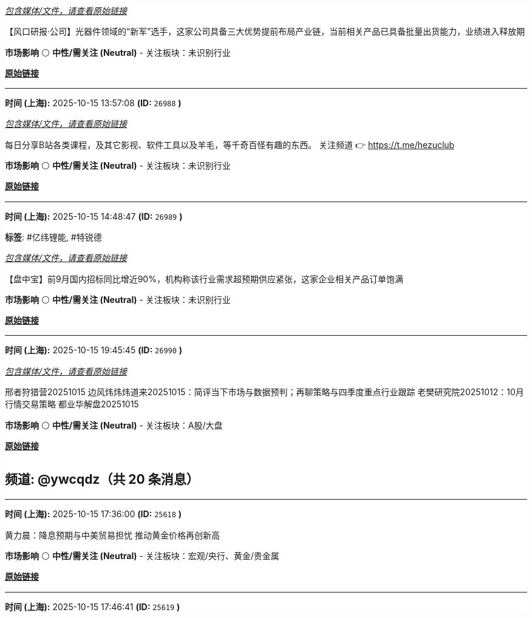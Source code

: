 *[包含媒体/文件，请查看原始链接](https://t.me/s/clsvip)*

【风口研报·公司】光器件领域的“新军”选手，这家公司具备三大优势提前布局产业链，当前相关产品已具备批量出货能力，业绩进入释放期

**市场影响** ⚪ **中性/需关注 (Neutral)** - 关注板块：未识别行业

**[原始链接](https://t.me/clsvip/26987)**

---
**时间 (上海):** 2025-10-15 13:57:08 **(ID:** `26988` **)**

*[包含媒体/文件，请查看原始链接](https://t.me/s/clsvip)*

每日分享B站各类课程，及其它影视、软件工具以及羊毛，等千奇百怪有趣的东西。
关注频道
👉
https://t.me/hezuclub

**市场影响** ⚪ **中性/需关注 (Neutral)** - 关注板块：未识别行业

**[原始链接](https://t.me/clsvip/26988)**

---
**时间 (上海):** 2025-10-15 14:48:47 **(ID:** `26989` **)**

**标签**: #亿纬锂能, #特锐德

*[包含媒体/文件，请查看原始链接](https://t.me/s/clsvip)*

【盘中宝】前9月国内招标同比增近90%，机构称该行业需求超预期供应紧张，这家企业相关产品订单饱满

**市场影响** ⚪ **中性/需关注 (Neutral)** - 关注板块：未识别行业

**[原始链接](https://t.me/clsvip/26989)**

---
**时间 (上海):** 2025-10-15 19:45:45 **(ID:** `26990` **)**

*[包含媒体/文件，请查看原始链接](https://t.me/s/clsvip)*

邢者狩猎营20251015
边风炜炜炜道来20251015：简评当下市场与数据预判；再聊策略与四季度重点行业跟踪
老樊研究院20251012：10月行情交易策略
都业华解盘20251015

**市场影响** ⚪ **中性/需关注 (Neutral)** - 关注板块：A股/大盘

**[原始链接](https://t.me/clsvip/26990)**
## 频道: @ywcqdz（共 20 条消息）

---
**时间 (上海):** 2025-10-15 17:36:00 **(ID:** `25618` **)**

黄力晨：降息预期与中美贸易担忧 推动黄金价格再创新高

**市场影响** ⚪ **中性/需关注 (Neutral)** - 关注板块：宏观/央行、黄金/贵金属

**[原始链接](https://t.me/ywcqdz/25618)**

---
**时间 (上海):** 2025-10-15 17:46:41 **(ID:** `25619` **)**
